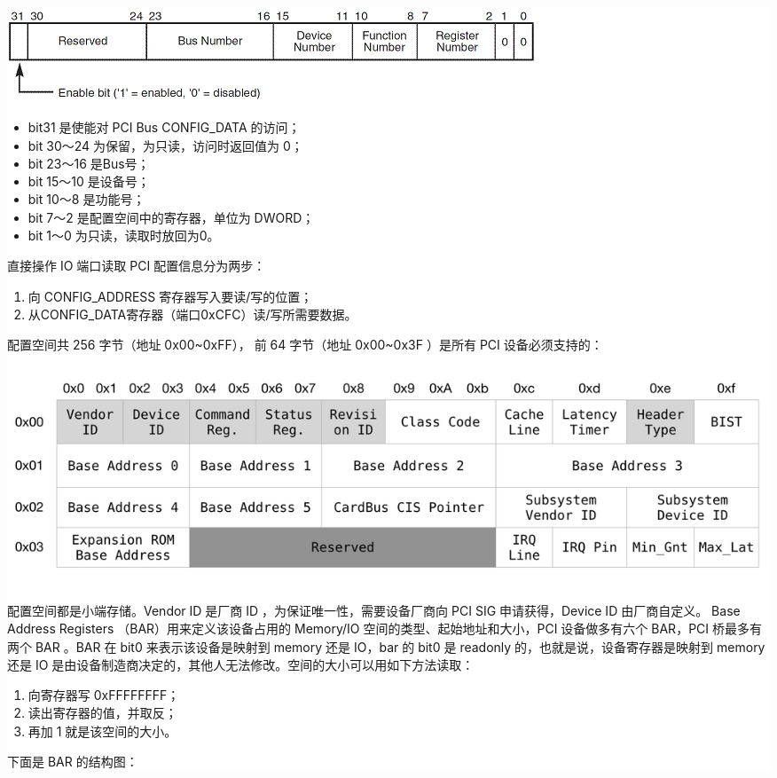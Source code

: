 ![](/images/2017-11-27/2017-11-27_2.jpg)

* bit31 是使能对 PCI Bus CONFIG_DATA 的访问；
*  bit 30～24 为保留，为只读，访问时返回值为 0；
* bit 23～16 是Bus号；
* bit 15～10 是设备号；
* bit 10～8 是功能号；
* bit 7～2 是配置空间中的寄存器，单位为 DWORD；
* bit 1～0 为只读，读取时放回为0。

直接操作 IO 端口读取 PCI 配置信息分为两步： 

1. 向 CONFIG_ADDRESS 寄存器写入要读/写的位置；
2. 从CONFIG_DATA寄存器（端口0xCFC）读/写所需要数据。 

配置空间共 256 字节（地址 0x00~0xFF）， 前 64 字节（地址 0x00~0x3F ）是所有 PCI 设备必须支持的：

![](/images/2017-11-27/2017-11-27_3.png)

配置空间都是小端存储。Vendor ID 是厂商 ID ，为保证唯一性，需要设备厂商向 PCI SIG 申请获得，Device ID 由厂商自定义。 Base Address Registers （BAR）用来定义该设备占用的 Memory/IO 空间的类型、起始地址和大小，PCI 设备做多有六个 BAR，PCI 桥最多有两个 BAR 。BAR 在 bit0 来表示该设备是映射到 memory 还是 IO，bar 的 bit0 是 readonly 的，也就是说，设备寄存器是映射到 memory 还是 IO 是由设备制造商决定的，其他人无法修改。空间的大小可以用如下方法读取：

1. 向寄存器写 0xFFFFFFFF；
2. 读出寄存器的值，并取反；
3. 再加 1 就是该空间的大小。

下面是 BAR 的结构图：
